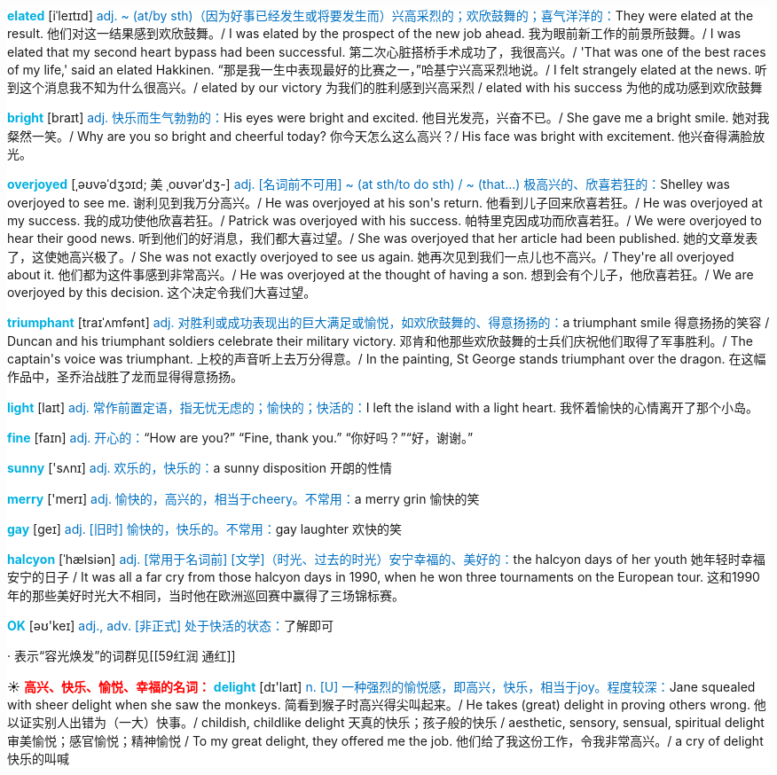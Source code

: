 <font color="sky blue">**elated**</font> [iˈleɪtɪd]
<font color="#0070c0">adj. ~ (at/by sth)（因为好事已经发生或将要发生而）兴高采烈的；欢欣鼓舞的；喜气洋洋的：</font>They were elated at the result. 他们对这一结果感到欢欣鼓舞。/ I was elated by the prospect of the new job ahead. 我为眼前新工作的前景所鼓舞。/ I was elated that my second heart bypass had been successful. 第二次心脏搭桥手术成功了，我很高兴。/ 'That was one of the best races of my life,' said an elated Hakkinen. “那是我一生中表现最好的比赛之一，”哈基宁兴高采烈地说。/ I felt strangely elated at the news. 听到这个消息我不知为什么很高兴。/ elated by our victory 为我们的胜利感到兴高采烈 / elated with his success 为他的成功感到欢欣鼓舞

<font color="sky blue">**bright**</font> [braɪt] 
<font color="#0070c0">adj. 快乐而生气勃勃的：</font>His eyes were bright and excited. 他目光发亮，兴奋不已。/ She gave me a bright smile. 她对我粲然一笑。/ Why are you so bright and cheerful today? 你今天怎么这么高兴？/ His face was bright with excitement. 他兴奋得满脸放光。

<font color="sky blue">**overjoyed**</font> [ˌəʊvəˈdʒɔɪd; 美 ˌoʊvərˈdʒ-]
<font color="#0070c0">adj. [名词前不可用] ~ (at sth/to do sth) / ~ (that…) 极高兴的、欣喜若狂的：</font>Shelley was overjoyed to see me. 谢利见到我万分高兴。/ He was overjoyed at his son's return. 他看到儿子回来欣喜若狂。/ He was overjoyed at my success. 我的成功使他欣喜若狂。/ Patrick was overjoyed with his success. 帕特里克因成功而欣喜若狂。/ We were overjoyed to hear their good news. 听到他们的好消息，我们都大喜过望。/ She was overjoyed that her article had been published. 她的文章发表了，这使她高兴极了。/ She was not exactly overjoyed to see us again. 她再次见到我们一点儿也不高兴。/ They're all overjoyed about it. 他们都为这件事感到非常高兴。/ He was overjoyed at the thought of having a son. 想到会有个儿子，他欣喜若狂。/ We are overjoyed by this decision. 这个决定令我们大喜过望。
           
<font color="sky blue">**triumphant**</font> [traɪˈʌmfənt]
<font color="#0070c0">adj. 对胜利或成功表现出的巨大满足或愉悦，如欢欣鼓舞的、得意扬扬的：</font>a triumphant smile 得意扬扬的笑容 / Duncan and his triumphant soldiers celebrate their military victory. 邓肯和他那些欢欣鼓舞的士兵们庆祝他们取得了军事胜利。/ The captain's voice was triumphant. 上校的声音听上去万分得意。/ In the painting, St George stands triumphant over the dragon. 在这幅作品中，圣乔治战胜了龙而显得得意扬扬。

<font color="sky blue">**light**</font> [laɪt] 
<font color="#0070c0">adj. 常作前置定语，指无忧无虑的；愉快的；快活的：</font>I left the island with a light heart. 我怀着愉快的心情离开了那个小岛。

<font color="sky blue">**fine**</font> [faɪn] 
<font color="#0070c0">adj. 开心的：</font>“How are you?” “Fine, thank you.” “你好吗？”“好，谢谢。”

<font color="sky blue">**sunny**</font> ['sʌnɪ] 
<font color="#0070c0">adj. 欢乐的，快乐的：</font>a sunny disposition 开朗的性情

<font color="sky blue">**merry**</font> ['merɪ] 
<font color="#0070c0">adj. 愉快的，高兴的，相当于cheery。不常用：</font>a merry grin 愉快的笑

<font color="sky blue">**gay**</font> [ɡeɪ] 
<font color="#0070c0">adj. [旧时] 愉快的，快乐的。不常用：</font>gay laughter 欢快的笑
      
<font color="sky blue">**halcyon**</font> [ˈhælsiən]
<font color="#0070c0">adj. [常用于名词前] [文学]（时光、过去的时光）安宁幸福的、美好的：</font>the halcyon days of her youth 她年轻时幸福安宁的日子 / It was all a far cry from those halcyon days in 1990, when he won three tournaments on the European tour. 这和1990年的那些美好时光大不相同，当时他在欧洲巡回赛中赢得了三场锦标赛。

<font color="sky blue">**OK**</font> [əʊ'keɪ] 
<font color="#0070c0">adj., adv. [非正式] 处于快活的状态：</font>了解即可

· 表示“容光焕发”的词群见[[59红润 通红]]

☀ <font color="red">**高兴、快乐、愉悦、幸福的名词：**</font>
<font color="sky blue">**delight**</font> [dɪ'laɪt] 
<font color="#0070c0">n. [U] 一种强烈的愉悦感，即高兴，快乐，相当于joy。程度较深：</font>Jane squealed with sheer delight when she saw the monkeys. 简看到猴子时高兴得尖叫起来。/ He takes (great) delight in proving others wrong. 他以证实别人出错为（一大）快事。/ childish, childlike delight 天真的快乐；孩子般的快乐 / aesthetic, sensory, sensual, spiritual delight 审美愉悦；感官愉悦；精神愉悦 / To my great delight, they offered me the job. 他们给了我这份工作，令我非常高兴。/ a cry of delight 快乐的叫喊
